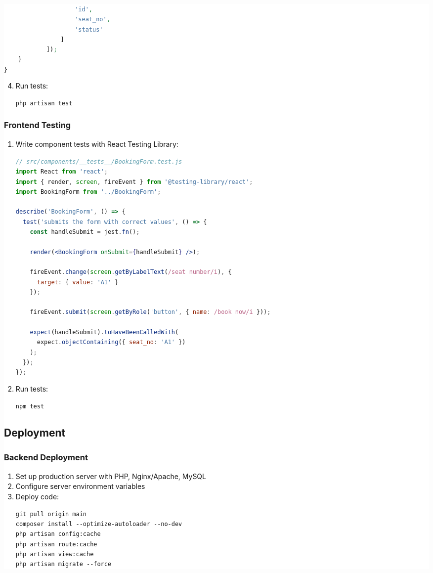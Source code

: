    ```php
                       'id',
                       'seat_no',
                       'status'
                   ]
               ]);
       }
   }
   ```

4. Run tests:
   ```
   php artisan test
   ```

<div style="page-break-before: always;"></div>

### Frontend Testing
1. Write component tests with React Testing Library:
   ```jsx
   // src/components/__tests__/BookingForm.test.js
   import React from 'react';
   import { render, screen, fireEvent } from '@testing-library/react';
   import BookingForm from '../BookingForm';
   
   describe('BookingForm', () => {
     test('submits the form with correct values', () => {
       const handleSubmit = jest.fn();
       
       render(<BookingForm onSubmit={handleSubmit} />);
       
       fireEvent.change(screen.getByLabelText(/seat number/i), {
         target: { value: 'A1' }
       });
       
       fireEvent.submit(screen.getByRole('button', { name: /book now/i }));
       
       expect(handleSubmit).toHaveBeenCalledWith(
         expect.objectContaining({ seat_no: 'A1' })
       );
     });
   });
   ```

2. Run tests:
   ```
   npm test
   ```

## Deployment

### Backend Deployment
1. Set up production server with PHP, Nginx/Apache, MySQL
2. Configure server environment variables
3. Deploy code:
   ```
   git pull origin main
   composer install --optimize-autoloader --no-dev
   php artisan config:cache
   php artisan route:cache
   php artisan view:cache
   php artisan migrate --force
   ```
